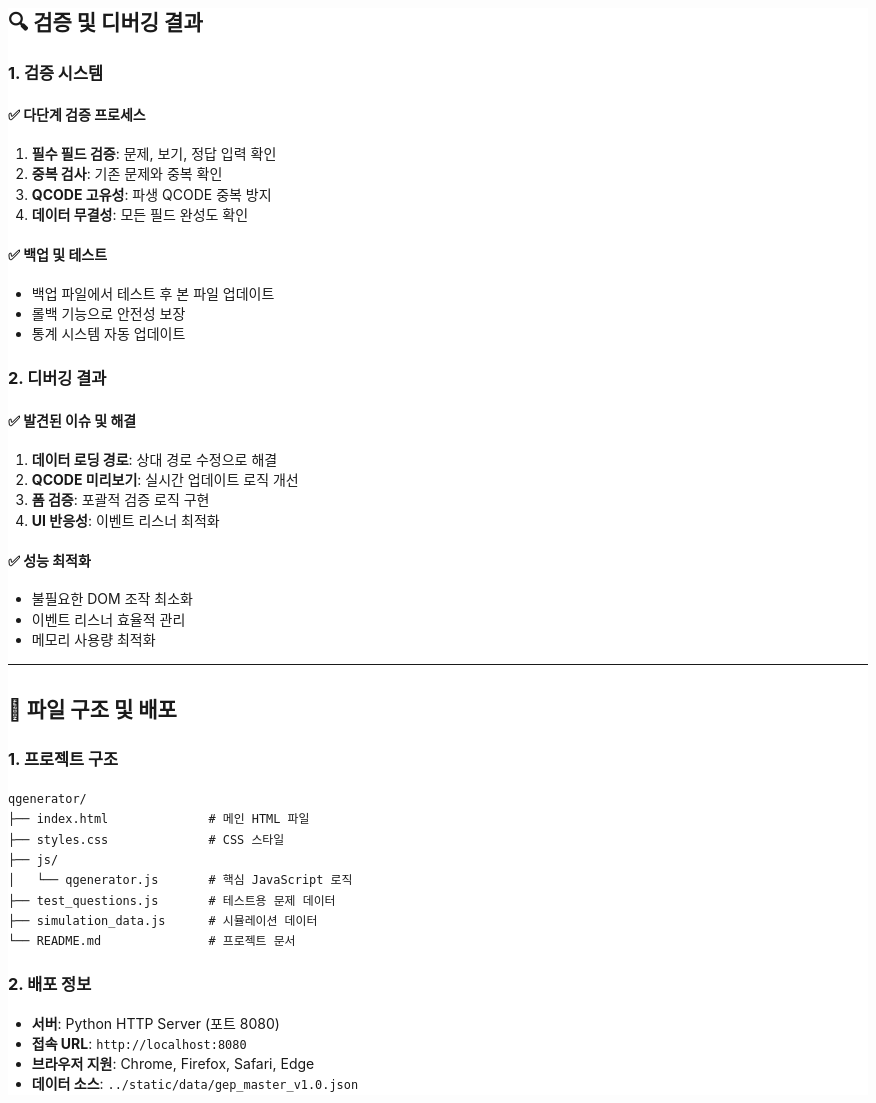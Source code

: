 
## 🔍 검증 및 디버깅 결과

### 1. 검증 시스템

#### ✅ 다단계 검증 프로세스
1. **필수 필드 검증**: 문제, 보기, 정답 입력 확인
2. **중복 검사**: 기존 문제와 중복 확인
3. **QCODE 고유성**: 파생 QCODE 중복 방지
4. **데이터 무결성**: 모든 필드 완성도 확인

#### ✅ 백업 및 테스트
- 백업 파일에서 테스트 후 본 파일 업데이트
- 롤백 기능으로 안전성 보장
- 통계 시스템 자동 업데이트

### 2. 디버깅 결과

#### ✅ 발견된 이슈 및 해결
1. **데이터 로딩 경로**: 상대 경로 수정으로 해결
2. **QCODE 미리보기**: 실시간 업데이트 로직 개선
3. **폼 검증**: 포괄적 검증 로직 구현
4. **UI 반응성**: 이벤트 리스너 최적화

#### ✅ 성능 최적화
- 불필요한 DOM 조작 최소화
- 이벤트 리스너 효율적 관리
- 메모리 사용량 최적화

---

## 📁 파일 구조 및 배포

### 1. 프로젝트 구조
```
qgenerator/
├── index.html              # 메인 HTML 파일
├── styles.css              # CSS 스타일
├── js/
│   └── qgenerator.js       # 핵심 JavaScript 로직
├── test_questions.js       # 테스트용 문제 데이터
├── simulation_data.js      # 시뮬레이션 데이터
└── README.md               # 프로젝트 문서
```

### 2. 배포 정보
- **서버**: Python HTTP Server (포트 8080)
- **접속 URL**: `http://localhost:8080`
- **브라우저 지원**: Chrome, Firefox, Safari, Edge
- **데이터 소스**: `../static/data/gep_master_v1.0.json`

